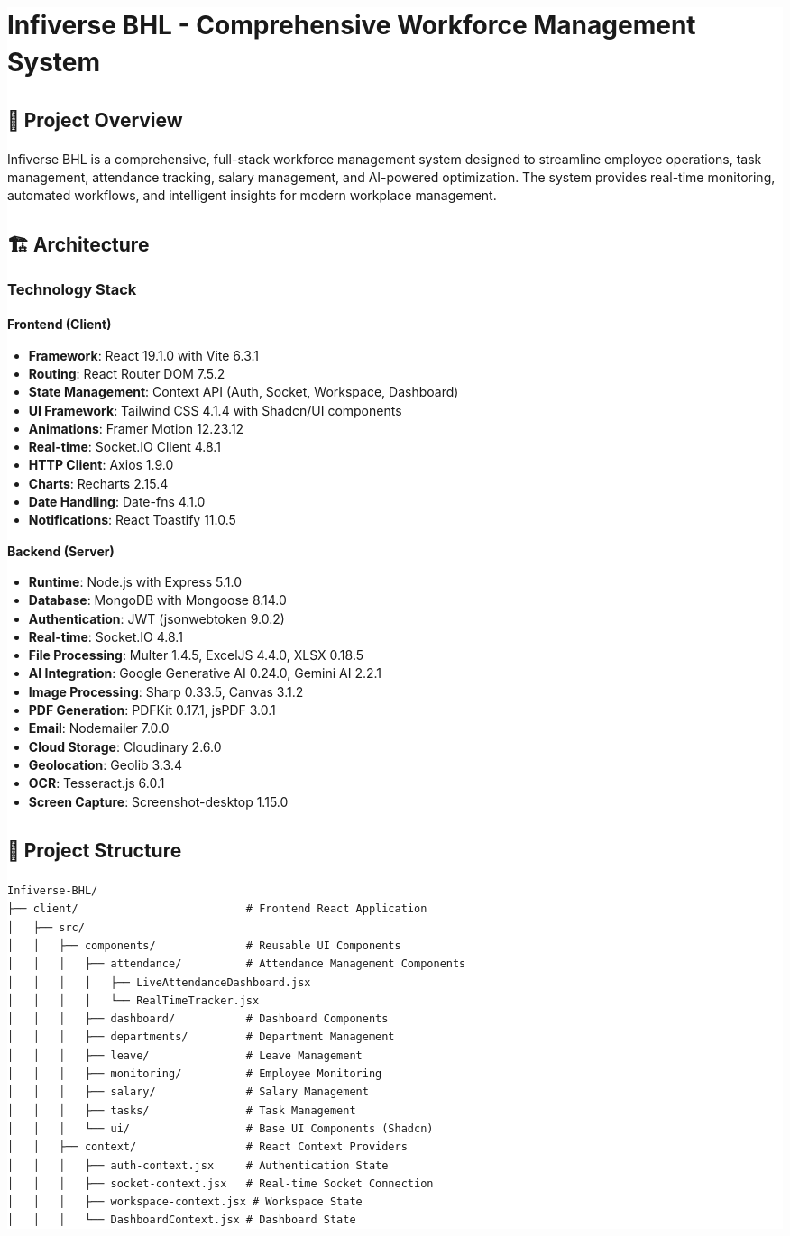 # Infiverse BHL - Comprehensive Workforce Management System

## 🚀 Project Overview

Infiverse BHL is a comprehensive, full-stack workforce management system designed to streamline employee operations, task management, attendance tracking, salary management, and AI-powered optimization. The system provides real-time monitoring, automated workflows, and intelligent insights for modern workplace management.

## 🏗️ Architecture

### Technology Stack

**Frontend (Client)**
- **Framework**: React 19.1.0 with Vite 6.3.1
- **Routing**: React Router DOM 7.5.2
- **State Management**: Context API (Auth, Socket, Workspace, Dashboard)
- **UI Framework**: Tailwind CSS 4.1.4 with Shadcn/UI components
- **Animations**: Framer Motion 12.23.12
- **Real-time**: Socket.IO Client 4.8.1
- **HTTP Client**: Axios 1.9.0
- **Charts**: Recharts 2.15.4
- **Date Handling**: Date-fns 4.1.0
- **Notifications**: React Toastify 11.0.5

**Backend (Server)**
- **Runtime**: Node.js with Express 5.1.0
- **Database**: MongoDB with Mongoose 8.14.0
- **Authentication**: JWT (jsonwebtoken 9.0.2)
- **Real-time**: Socket.IO 4.8.1
- **File Processing**: Multer 1.4.5, ExcelJS 4.4.0, XLSX 0.18.5
- **AI Integration**: Google Generative AI 0.24.0, Gemini AI 2.2.1
- **Image Processing**: Sharp 0.33.5, Canvas 3.1.2
- **PDF Generation**: PDFKit 0.17.1, jsPDF 3.0.1
- **Email**: Nodemailer 7.0.0
- **Cloud Storage**: Cloudinary 2.6.0
- **Geolocation**: Geolib 3.3.4
- **OCR**: Tesseract.js 6.0.1
- **Screen Capture**: Screenshot-desktop 1.15.0

## 📁 Project Structure

```
Infiverse-BHL/
├── client/                          # Frontend React Application
│   ├── src/
│   │   ├── components/              # Reusable UI Components
│   │   │   ├── attendance/          # Attendance Management Components
│   │   │   │   ├── LiveAttendanceDashboard.jsx
│   │   │   │   └── RealTimeTracker.jsx
│   │   │   ├── dashboard/           # Dashboard Components
│   │   │   ├── departments/         # Department Management
│   │   │   ├── leave/               # Leave Management
│   │   │   ├── monitoring/          # Employee Monitoring
│   │   │   ├── salary/              # Salary Management
│   │   │   ├── tasks/               # Task Management
│   │   │   └── ui/                  # Base UI Components (Shadcn)
│   │   ├── context/                 # React Context Providers
│   │   │   ├── auth-context.jsx     # Authentication State
│   │   │   ├── socket-context.jsx   # Real-time Socket Connection
│   │   │   ├── workspace-context.jsx # Workspace State
│   │   │   └── DashboardContext.jsx # Dashboard State
```